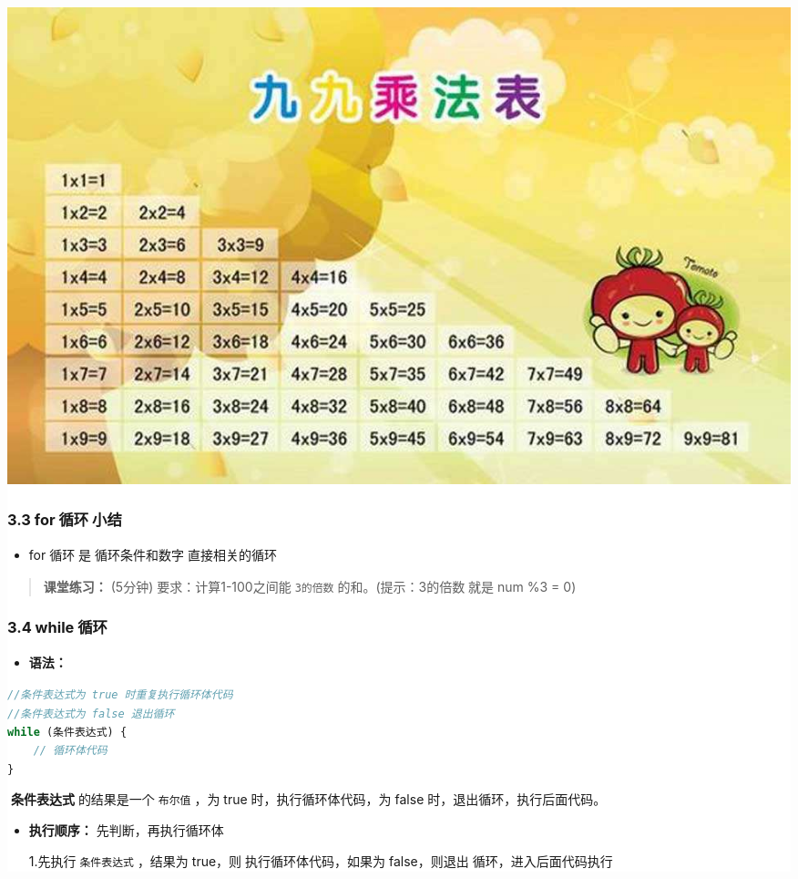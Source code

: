 <img src="media/biao.jpg" >

### 3.3 for 循环 小结

- for 循环 是 循环条件和数字 直接相关的循环

> **课堂练习：** (5分钟)
> 要求：计算1-100之间能 `3的倍数` 的和。(提示：3的倍数 就是 num %3 = 0)



### 3.4 while 循环

+ **语法：**

```` js
//条件表达式为 true 时重复执行循环体代码
//条件表达式为 false 退出循环
while (条件表达式) {
    // 循环体代码 
}
````

​       **条件表达式** 的结果是一个 `布尔值` ，为 true 时，执行循环体代码，为 false 时，退出循环，执行后面代码。

+ **执行顺序：** 先判断，再执行循环体

  1.先执行 `条件表达式` ，结果为 true，则 执行循环体代码，如果为 false，则退出 循环，进入后面代码执行
